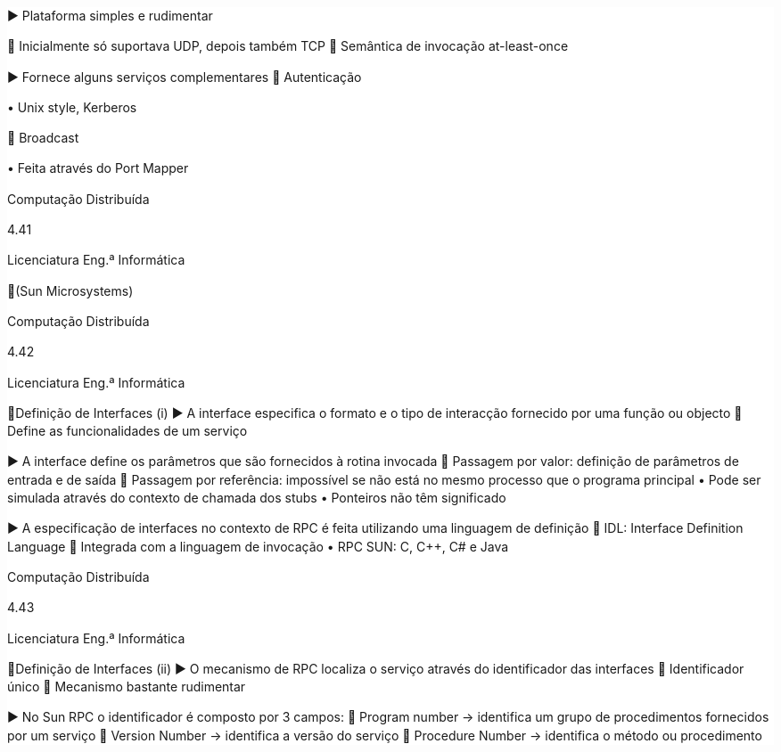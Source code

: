 ► Plataforma simples e rudimentar

 Inicialmente só suportava UDP, depois também TCP
 Semântica de invocação at-least-once

► Fornece alguns serviços complementares
 Autenticação

• Unix style, Kerberos

 Broadcast

• Feita através do Port Mapper

Computação Distribuída

4.41

Licenciatura Eng.ª Informática

(Sun Microsystems)

Computação Distribuída

4.42

Licenciatura Eng.ª Informática

Definição de Interfaces (i)
► A interface especifica o formato e o tipo de interacção
fornecido por uma função ou objecto
 Define as funcionalidades de um serviço

► A interface define os parâmetros que são fornecidos à rotina
invocada
 Passagem por valor: definição de parâmetros de entrada e de saída
 Passagem por referência: impossível se não está no mesmo
processo que o programa principal
• Pode ser simulada através do contexto de chamada dos stubs
• Ponteiros não têm significado

► A especificação de interfaces no contexto de RPC é feita
utilizando uma linguagem de definição
 IDL: Interface Definition Language
 Integrada com a linguagem de invocação
• RPC SUN: C, C++, C# e Java

Computação Distribuída

4.43

Licenciatura Eng.ª Informática

Definição de Interfaces (ii)
► O mecanismo de RPC localiza o serviço através do
identificador das interfaces
 Identificador único
 Mecanismo bastante rudimentar

► No Sun RPC o identificador é composto por 3 campos:
 Program number -> identifica um grupo de procedimentos fornecidos
por um serviço
 Version Number -> identifica a versão do serviço
 Procedure Number -> identifica o método ou procedimento
